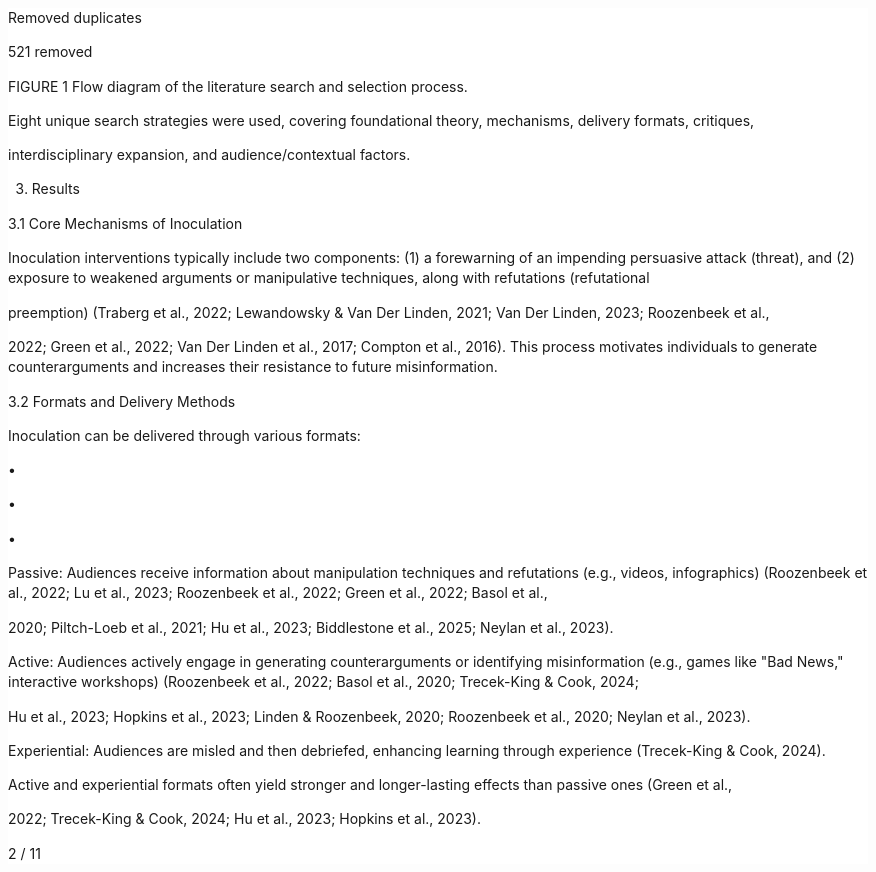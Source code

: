 Removed duplicates

521 removed

FIGURE 1  Flow diagram of the literature search and selection process.

Eight unique search strategies were used, covering foundational theory, mechanisms, delivery formats, critiques,

interdisciplinary expansion, and audience/contextual factors.

3. Results

3.1 Core Mechanisms of Inoculation

Inoculation interventions typically include two components: (1) a forewarning of an impending persuasive attack
(threat), and (2) exposure to weakened arguments or manipulative techniques, along with refutations (refutational

preemption) (Traberg et al., 2022; Lewandowsky & Van Der Linden, 2021; Van Der Linden, 2023; Roozenbeek et al.,

2022; Green et al., 2022; Van Der Linden et al., 2017; Compton et al., 2016). This process motivates individuals to
generate counterarguments and increases their resistance to future misinformation.

3.2 Formats and Delivery Methods

Inoculation can be delivered through various formats:

•

•

•

Passive: Audiences receive information about manipulation techniques and refutations (e.g., videos,
infographics) (Roozenbeek et al., 2022; Lu et al., 2023; Roozenbeek et al., 2022; Green et al., 2022; Basol et al.,

2020; Piltch-Loeb et al., 2021; Hu et al., 2023; Biddlestone et al., 2025; Neylan et al., 2023).

Active: Audiences actively engage in generating counterarguments or identifying misinformation (e.g., games
like "Bad News," interactive workshops) (Roozenbeek et al., 2022; Basol et al., 2020; Trecek-King & Cook, 2024;

Hu et al., 2023; Hopkins et al., 2023; Linden & Roozenbeek, 2020; Roozenbeek et al., 2020; Neylan et al., 2023).

Experiential: Audiences are misled and then debriefed, enhancing learning through experience (Trecek-King &
Cook, 2024).

Active and experiential formats often yield stronger and longer-lasting effects than passive ones (Green et al.,

2022; Trecek-King & Cook, 2024; Hu et al., 2023; Hopkins et al., 2023).

2 / 11
